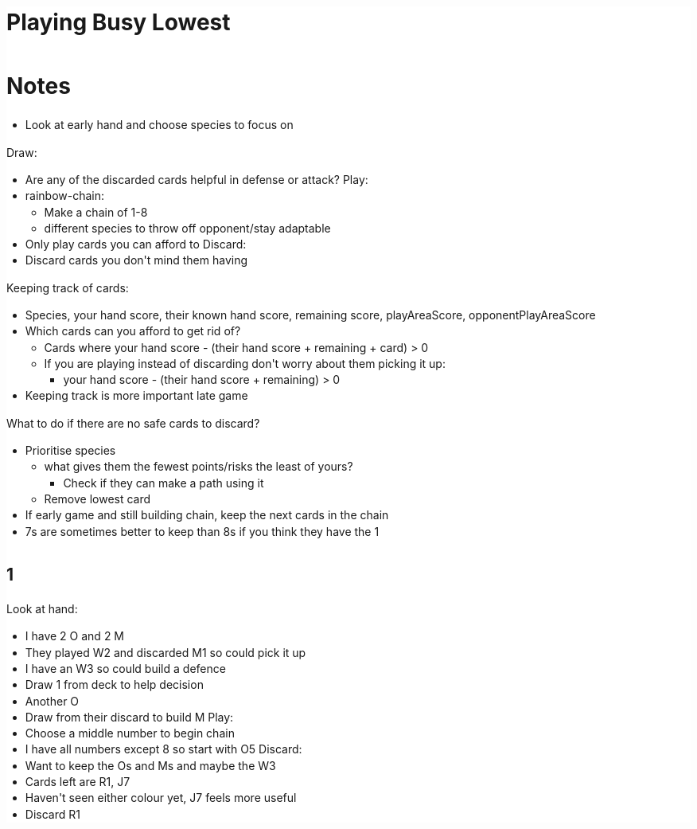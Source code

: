 # Playing Busy Lowest

# Notes
- Look at early hand and choose species to focus on

Draw:
- Are any of the discarded cards helpful in defense or attack?
Play:
- rainbow-chain:
    - Make a chain of 1-8 
    - different species to throw off opponent/stay adaptable
- Only play cards you can afford to
Discard:
- Discard cards you don't mind them having

Keeping track of cards:
- Species, your hand score, their known hand score, remaining score, playAreaScore, opponentPlayAreaScore
- Which cards can you afford to get rid of?
    - Cards where your hand score - (their hand score + remaining + card) > 0
    - If you are playing instead of discarding don't worry about them picking it up:
        - your hand score - (their hand score + remaining) > 0
- Keeping track is more important late game

What to do if there are no safe cards to discard?
- Prioritise species
    - what gives them the fewest points/risks the least of yours?
        - Check if they can make a path using it
    - Remove lowest card
- If early game and still building chain, keep the next cards in the chain
- 7s are sometimes better to keep than 8s if you think they have the 1




## 1
Look at hand:
- I have 2 O and 2 M
- They played W2 and discarded M1 so could pick it up
- I have an W3 so could build a defence
- Draw 1 from deck to help decision
- Another O
- Draw from their discard to build M
Play:
- Choose a middle number to begin chain
- I have all numbers except 8 so start with O5
Discard:
- Want to keep the Os and Ms and maybe the W3
- Cards left are R1, J7
- Haven't seen either colour yet, J7 feels more useful
- Discard R1
